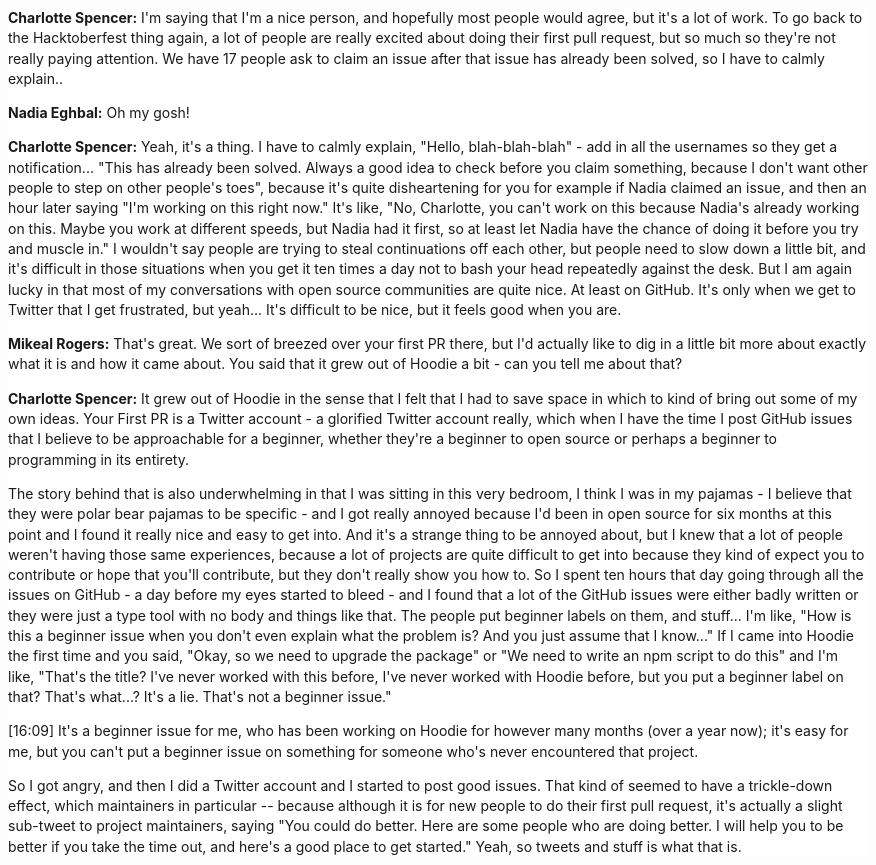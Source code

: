 **Charlotte Spencer:** I'm saying that I'm a nice person, and hopefully most people would agree, but it's a lot of work. To go back to the Hacktoberfest thing again, a lot of people are really excited about doing their first pull request, but so much so they're not really paying attention. We have 17 people ask to claim an issue after that issue has already been solved, so I have to calmly explain..

**Nadia Eghbal:** Oh my gosh!

**Charlotte Spencer:** Yeah, it's a thing. I have to calmly explain, "Hello, blah-blah-blah" - add in all the usernames so they get a notification... "This has already been solved. Always a good idea to check before you claim something, because I don't want other people to step on other people's toes", because it's quite disheartening for you for example if Nadia claimed an issue, and then an hour later saying "I'm working on this right now." It's like, "No, Charlotte, you can't work on this because Nadia's already working on this. Maybe you work at different speeds, but Nadia had it first, so at least let Nadia have the chance of doing it before you try and muscle in." I wouldn't say people are trying to steal continuations off each other, but people need to slow down a little bit, and it's difficult in those situations when you get it ten times a day not to bash your head repeatedly against the desk. But I am again lucky in that most of my conversations with open source communities are quite nice. At least on GitHub. It's only when we get to Twitter that I get frustrated, but yeah... It's difficult to be nice, but it feels good when you are.

**Mikeal Rogers:** That's great. We sort of breezed over your first PR there, but I'd actually like to dig in a little bit more about exactly what it is and how it came about. You said that it grew out of Hoodie a bit - can you tell me about that?

**Charlotte Spencer:** It grew out of Hoodie in the sense that I felt that I had to save space in which to kind of bring out some of my own ideas. Your First PR is a Twitter account - a glorified Twitter account really, which when I have the time I post GitHub issues that I believe to be approachable for a beginner, whether they're a beginner to open source or perhaps a beginner to programming in its entirety.

The story behind that is also underwhelming in that I was sitting in this very bedroom, I think I was in my pajamas - I believe that they were polar bear pajamas to be specific - and I got really annoyed because I'd been in open source for six months at this point and I found it really nice and easy to get into. And it's a strange thing to be annoyed about, but I knew that a lot of people weren't having those same experiences, because a lot of projects are quite difficult to get into because they kind of expect you to contribute or hope that you'll contribute, but they don't really show you how to. So I spent ten hours that day going through all the issues on GitHub - a day before my eyes started to bleed - and I found that a lot of the GitHub issues were either badly written or they were just a type tool with no body and things like that. The people put beginner labels on them, and stuff... I'm like, "How is this a beginner issue when you don't even explain what the problem is? And you just assume that I know..." If I came into Hoodie the first time and you said, "Okay, so we need to upgrade the package" or "We need to write an npm script to do this" and I'm like, "That's the title? I've never worked with this before, I've never worked with Hoodie before, but you put a beginner label on that? That's what...? It's a lie. That's not a beginner issue."

\[16:09\] It's a beginner issue for me, who has been working on Hoodie for however many months (over a year now); it's easy for me, but you can't put a beginner issue on something for someone who's never encountered that project.

So I got angry, and then I did a Twitter account and I started to post good issues. That kind of seemed to have a trickle-down effect, which maintainers in particular -- because although it is for new people to do their first pull request, it's actually a slight sub-tweet to project maintainers, saying "You could do better. Here are some people who are doing better. I will help you to be better if you take the time out, and here's a good place to get started." Yeah, so tweets and stuff is what that is.

